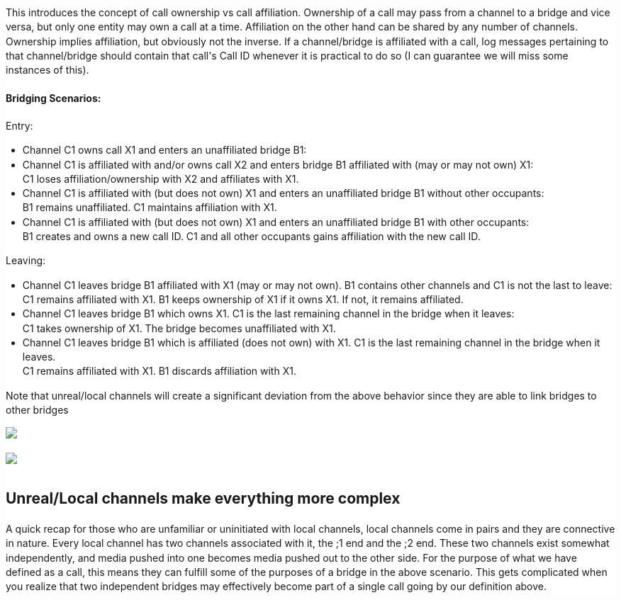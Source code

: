 This introduces the concept of call ownership vs call affiliation. Ownership of a call may pass from a channel to a bridge and vice versa, but only one entity may own a call at a time.  Affiliation on the other hand can be shared by any number of channels. Ownership implies affiliation, but obviously not the inverse. If a channel/bridge is affiliated with a call, log messages pertaining to that channel/bridge should contain that call's Call ID whenever it is practical to do so (I can guarantee we will miss some instances of this).

#### Bridging Scenarios:

Entry:

* Channel C1 owns call X1 and enters an unaffiliated bridge B1:
* Channel C1 is affiliated with and/or owns call X2 and enters bridge B1 affiliated with (may or may not own) X1:  
C1 loses affiliation/ownership with X2 and affiliates with X1.
* Channel C1 is affiliated with (but does not own) X1 and enters an unaffiliated bridge B1 without other occupants:  
B1 remains unaffiliated. C1 maintains affiliation with X1.
* Channel C1 is affiliated with (but does not own) X1 and enters an unaffiliated bridge B1 with other occupants:  
B1 creates and owns a new call ID. C1 and all other occupants gains affiliation with the new call ID.

Leaving:

* Channel C1 leaves bridge B1 affiliated with X1 (may or may not own). B1 contains other channels and C1 is not the last to leave:  
C1 remains affiliated with X1. B1 keeps ownership of X1 if it owns X1. If not, it remains affiliated.
* Channel C1 leaves bridge B1 which owns X1. C1 is the last remaining channel in the bridge when it leaves:  
C1 takes ownership of X1. The bridge becomes unaffiliated with X1.
* Channel C1 leaves bridge B1 which is affiliated (does not own) with X1. C1 is the last remaining channel in the bridge when it leaves.  
C1 remains affiliated with X1. B1 discards affiliation with X1.

Note that unreal/local channels will create a significant deviation from the above behavior since they are able to link bridges to other bridges

![](Call-ID-entry-diagrams.png)

![](Call-ID-rules-for-channels-leaving-bridges.png)

Unreal/Local channels make everything more complex
--------------------------------------------------

A quick recap for those who are unfamiliar or uninitiated with local channels, local channels come in pairs and they are connective in nature. Every local channel has two channels associated with it, the ;1 end and the ;2 end. These two channels exist somewhat independently, and media pushed into one becomes media pushed out to the other side.  For the purpose of what we have defined as a call, this means they can fulfill some of the purposes of a bridge in the above scenario. This gets complicated when you realize that two independent bridges may effectively become part of a single call going by our definition above.
